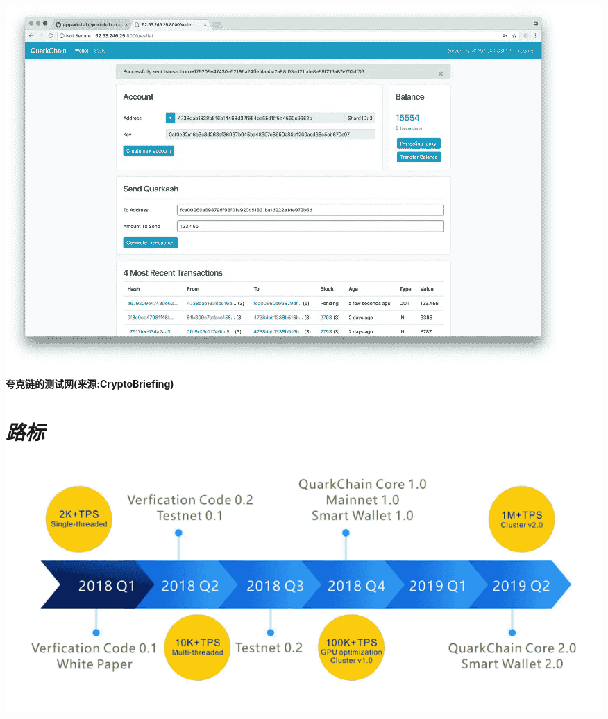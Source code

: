 *![](img/6520a9e228677a9b76ed1dcffcb1926e.png)*

**夸克链的测试网(来源:CryptoBriefing)**

# *路标*

*![](img/b7ca5f9cedf86eae3724377ef204e304.png)*
